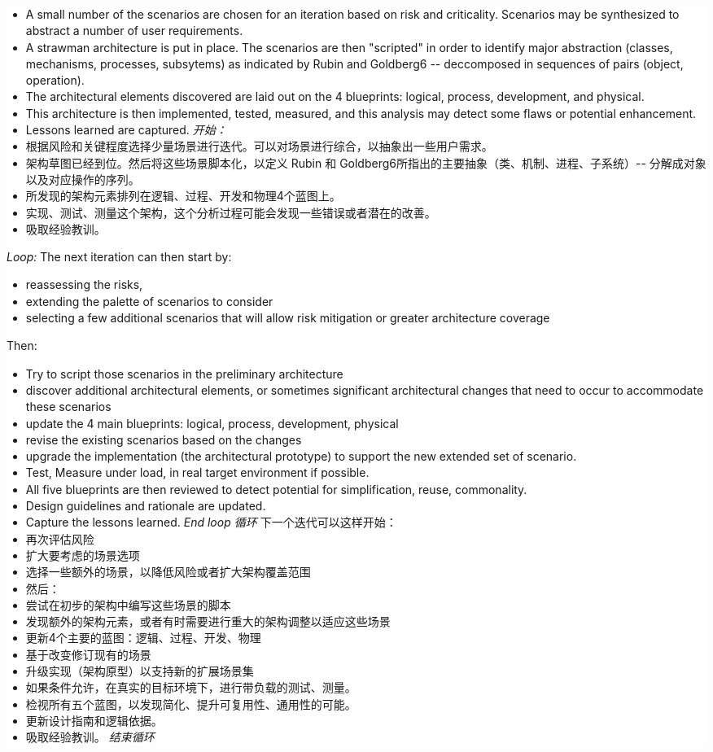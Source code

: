 - A small number of the scenarios are chosen for an iteration based on risk and criticality. Scenarios may be synthesized to abstract a number of user requirements.
- A strawman architecture is put in place. The scenarios are then "scripted" in order to identify major abstraction (classes, mechanisms, processes, subsytems) as indicated by Rubin and Goldberg6 -- deccomposed in sequences of pairs (object, operation).
- The architectural elements discovered are laid out on the 4 blueprints: logical, process, development, and physical.
- This architecture is then implemented, tested, measured, and this analysis may detect some flaws or potential enhancement.
- Lessons learned are captured.
_开始：_
- 根据风险和关键程度选择少量场景进行迭代。可以对场景进行综合，以抽象出一些用户需求。
- 架构草图已经到位。然后将这些场景脚本化，以定义 Rubin 和 Goldberg6所指出的主要抽象（类、机制、进程、子系统）-- 分解成对象以及对应操作的序列。
- 所发现的架构元素排列在逻辑、过程、开发和物理4个蓝图上。
- 实现、测试、测量这个架构，这个分析过程可能会发现一些错误或者潜在的改善。
- 吸取经验教训。

_Loop:_
The next iteration can then start by:

- reassessing the risks,
- extending the palette of scenarios to consider
- selecting a few additional scenarios that will allow risk mitigation or greater architecture coverage

Then:

- Try to script those scenarios in the preliminary architecture
- discover additional architectural elements, or sometimes significant architectural changes that need to occur to accommodate these scenarios
- update the 4 main blueprints: logical, process, development, physical
- revise the existing scenarios based on the changes
- upgrade the implementation (the architectural prototype) to support the new extended set of scenario.
- Test, Measure under load, in real target environment if possible.
- All five blueprints are then reviewed to detect potential for simplification, reuse, commonality.
- Design guidelines and rationale are updated.
- Capture the lessons learned.
_End loop_
_循环_
下一个迭代可以这样开始：
- 再次评估风险
- 扩大要考虑的场景选项
- 选择一些额外的场景，以降低风险或者扩大架构覆盖范围
- 然后：
- 尝试在初步的架构中编写这些场景的脚本
- 发现额外的架构元素，或者有时需要进行重大的架构调整以适应这些场景
- 更新4个主要的蓝图：逻辑、过程、开发、物理
- 基于改变修订现有的场景
- 升级实现（架构原型）以支持新的扩展场景集
- 如果条件允许，在真实的目标环境下，进行带负载的测试、测量。
- 检视所有五个蓝图，以发现简化、提升可复用性、通用性的可能。
- 更新设计指南和逻辑依据。
- 吸取经验教训。
_结束循环_
